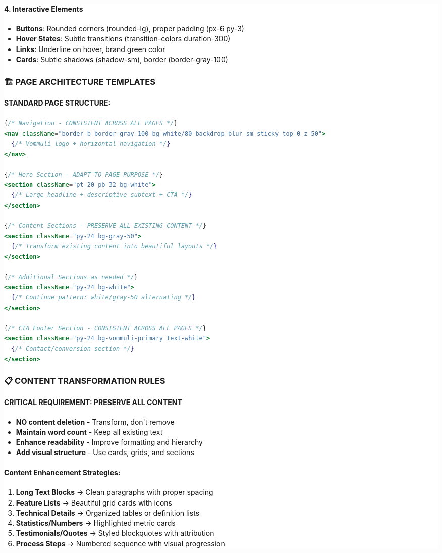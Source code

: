 #### 4. **Interactive Elements**
- **Buttons**: Rounded corners (rounded-lg), proper padding (px-6 py-3)
- **Hover States**: Subtle transitions (transition-colors duration-300)
- **Links**: Underline on hover, brand green color
- **Cards**: Subtle shadows (shadow-sm), border (border-gray-100)

### 🏗️ PAGE ARCHITECTURE TEMPLATES

#### **STANDARD PAGE STRUCTURE**:
```jsx
{/* Navigation - CONSISTENT ACROSS ALL PAGES */}
<nav className="border-b border-gray-100 bg-white/80 backdrop-blur-sm sticky top-0 z-50">
  {/* Vommuli logo + horizontal navigation */}
</nav>

{/* Hero Section - ADAPT TO PAGE PURPOSE */}
<section className="pt-20 pb-32 bg-white">
  {/* Large headline + descriptive subtext + CTA */}
</section>

{/* Content Sections - PRESERVE ALL EXISTING CONTENT */}
<section className="py-24 bg-gray-50">
  {/* Transform existing content into beautiful layouts */}
</section>

{/* Additional Sections as needed */}
<section className="py-24 bg-white">
  {/* Continue pattern: white/gray-50 alternating */}
</section>

{/* CTA Footer Section - CONSISTENT ACROSS ALL PAGES */}
<section className="py-24 bg-vommuli-primary text-white">
  {/* Contact/conversion section */}
</section>
```

### 📋 CONTENT TRANSFORMATION RULES

#### **CRITICAL REQUIREMENT**: PRESERVE ALL CONTENT
- **NO content deletion** - Transform, don't remove
- **Maintain word count** - Keep all existing text
- **Enhance readability** - Improve formatting and hierarchy
- **Add visual structure** - Use cards, grids, and sections

#### **Content Enhancement Strategies**:
1. **Long Text Blocks** → Clean paragraphs with proper spacing
2. **Feature Lists** → Beautiful grid cards with icons
3. **Technical Details** → Organized tables or definition lists
4. **Statistics/Numbers** → Highlighted metric cards
5. **Testimonials/Quotes** → Styled blockquotes with attribution
6. **Process Steps** → Numbered sequence with visual progression
